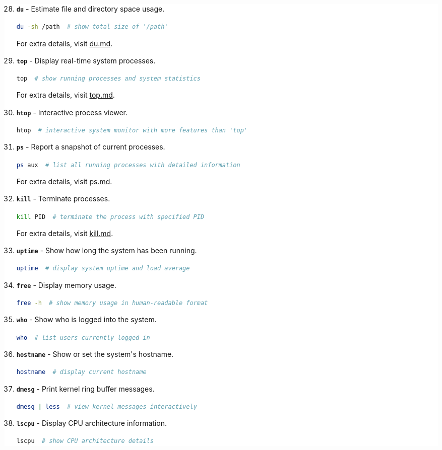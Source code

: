 28. **`du`** - Estimate file and directory space usage.
    ```sh
    du -sh /path  # show total size of '/path'
    ```
    For extra details, visit [du.md](./system-info/du.md).

29. **`top`** - Display real-time system processes.
    ```sh
    top  # show running processes and system statistics
    ```
    For extra details, visit [top.md](./system-info/top.md).

30. **`htop`** - Interactive process viewer.
    ```sh
    htop  # interactive system monitor with more features than 'top'
    ```

31. **`ps`** - Report a snapshot of current processes.
    ```sh
    ps aux  # list all running processes with detailed information
    ```
    For extra details, visit [ps.md](./system-info/ps.md).

32. **`kill`** - Terminate processes.
    ```sh
    kill PID  # terminate the process with specified PID
    ```
    For extra details, visit [kill.md](./system-info/kill.md).

33. **`uptime`** - Show how long the system has been running.
    ```sh
    uptime  # display system uptime and load average
    ```

34. **`free`** - Display memory usage.
    ```sh
    free -h  # show memory usage in human-readable format
    ```

35. **`who`** - Show who is logged into the system.
    ```sh
    who  # list users currently logged in
    ```

36. **`hostname`** - Show or set the system's hostname.
    ```sh
    hostname  # display current hostname
    ```

37. **`dmesg`** - Print kernel ring buffer messages.
    ```sh
    dmesg | less  # view kernel messages interactively
    ```

38. **`lscpu`** - Display CPU architecture information.
    ```sh
    lscpu  # show CPU architecture details
    ```
